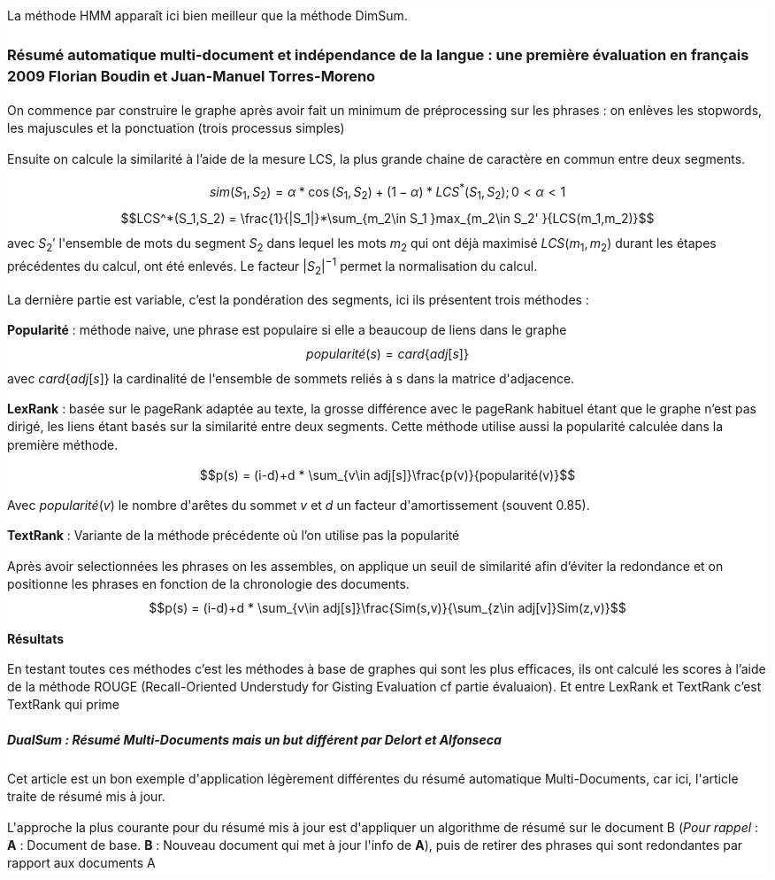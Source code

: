 La méthode HMM apparaît ici bien meilleur que la méthode DimSum.


### Résumé automatique multi-document et indépendance de la langue : une première évaluation en français 2009 Florian Boudin et Juan-Manuel Torres-Moreno



On commence par construire le graphe après avoir fait un minimum de préprocessing sur les phrases : on enlèves les stopwords, les majuscules et la ponctuation (trois processus simples)

Ensuite on calcule la similarité à l’aide de la mesure LCS, la plus grande chaine de caractère en commun entre deux segments.

$$sim(S_1,S_2) = \alpha * \cos(S_1,S_2)+(1-\alpha)*LCS^*(S_1,S_2);     0< \alpha < 1$$
$$LCS^*(S_1,S_2) = \frac{1}{|S_1|}*\sum_{m_2\in S_1 }max_{m_2\in S_2' }{LCS(m_1,m_2)}$$
avec $S_2'$ l'ensemble de mots du segment $S_2$ dans lequel les mots $m_2$ qui ont déjà maximisé $LCS(m_1,m_2)$ durant les étapes précédentes du calcul, ont été enlevés. Le facteur $|S_2|^{-1}$ permet la normalisation du calcul.

La dernière partie est variable, c’est la pondération des segments, ici ils présentent trois méthodes :

**Popularité** : méthode naive, une phrase est populaire si elle a beaucoup de liens dans le graphe
$$popularité(s) = card\{adj[s]\}$$
avec $card\{adj[s]\}$ la cardinalité de l'ensemble de sommets reliés à s dans la matrice d'adjacence.

**LexRank** : basée sur le pageRank adaptée au texte, la grosse différence avec le pageRank habituel étant que le graphe n’est pas dirigé, les liens étant basés sur la similarité entre deux segments. Cette méthode utilise aussi la popularité calculée dans la première méthode.

$$p(s) = (i-d)+d * \sum_{v\in adj[s]}\frac{p(v)}{popularité(v)}$$

Avec $popularité(v)$ le nombre d'arêtes du sommet $v$ et $d$ un facteur d'amortissement (souvent $0.85$).

**TextRank** : Variante de la méthode précédente où l’on utilise pas la popularité

Après avoir selectionnées les phrases on les assembles, on applique un seuil de similarité afin d’éviter la redondance et on positionne les phrases en fonction de la chronologie des documents.
$$p(s) = (i-d)+d * \sum_{v\in adj[s]}\frac{Sim(s,v)}{\sum_{z\in adj[v]}Sim(z,v)}$$

**Résultats**

En testant toutes ces méthodes c’est les méthodes à base de graphes qui sont les plus efficaces, ils ont calculé les scores à l’aide de la méthode ROUGE (Recall-Oriented Understudy for Gisting Evaluation cf partie évaluaion).
Et entre LexRank et TextRank c’est TextRank qui prime


##### DualSum : Résumé Multi-Documents mais un but différent par *Delort et Alfonseca*

Cet article est un bon exemple d'application légèrement différentes du résumé automatique Multi-Documents, car ici, l'article traite de résumé mis à jour.

L'approche la plus courante pour du résumé mis à jour est d'appliquer un algorithme de résumé sur le document B (*Pour rappel* : **A** : Document de base. **B** : Nouveau document qui met à jour l'info de **A**), puis de retirer des phrases qui sont redondantes par rapport aux documents A
